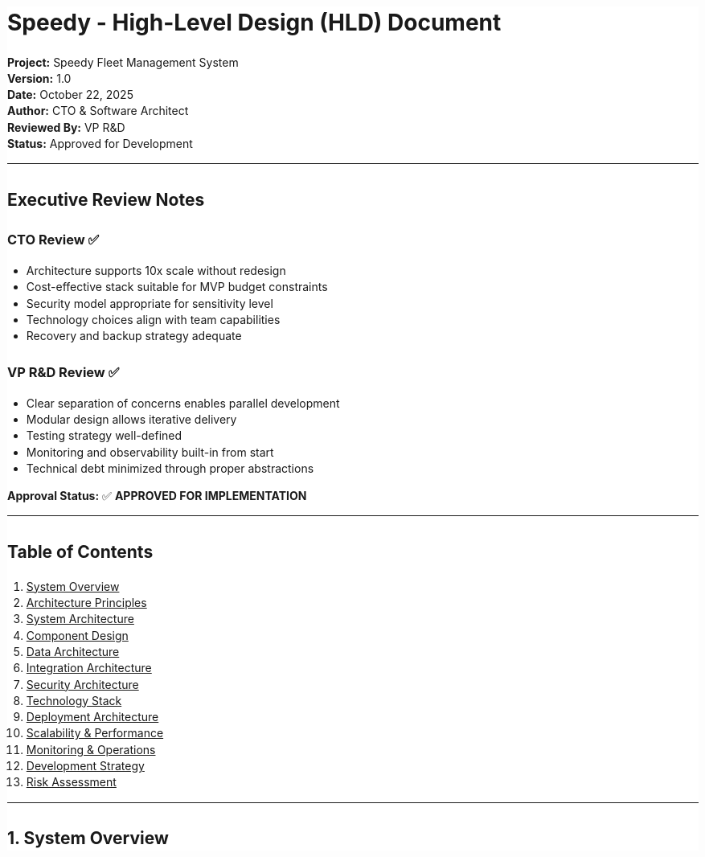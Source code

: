 # Speedy - High-Level Design (HLD) Document

**Project:** Speedy Fleet Management System  
**Version:** 1.0  
**Date:** October 22, 2025  
**Author:** CTO & Software Architect  
**Reviewed By:** VP R&D  
**Status:** Approved for Development

---

## Executive Review Notes

### CTO Review ✅
- Architecture supports 10x scale without redesign
- Cost-effective stack suitable for MVP budget constraints
- Security model appropriate for sensitivity level
- Technology choices align with team capabilities
- Recovery and backup strategy adequate

### VP R&D Review ✅
- Clear separation of concerns enables parallel development
- Modular design allows iterative delivery
- Testing strategy well-defined
- Monitoring and observability built-in from start
- Technical debt minimized through proper abstractions

**Approval Status:** ✅ **APPROVED FOR IMPLEMENTATION**

---

## Table of Contents

1. [System Overview](#1-system-overview)
2. [Architecture Principles](#2-architecture-principles)
3. [System Architecture](#3-system-architecture)
4. [Component Design](#4-component-design)
5. [Data Architecture](#5-data-architecture)
6. [Integration Architecture](#6-integration-architecture)
7. [Security Architecture](#7-security-architecture)
8. [Technology Stack](#8-technology-stack)
9. [Deployment Architecture](#9-deployment-architecture)
10. [Scalability & Performance](#10-scalability--performance)
11. [Monitoring & Operations](#11-monitoring--operations)
12. [Development Strategy](#12-development-strategy)
13. [Risk Assessment](#13-risk-assessment)

---

## 1. System Overview
